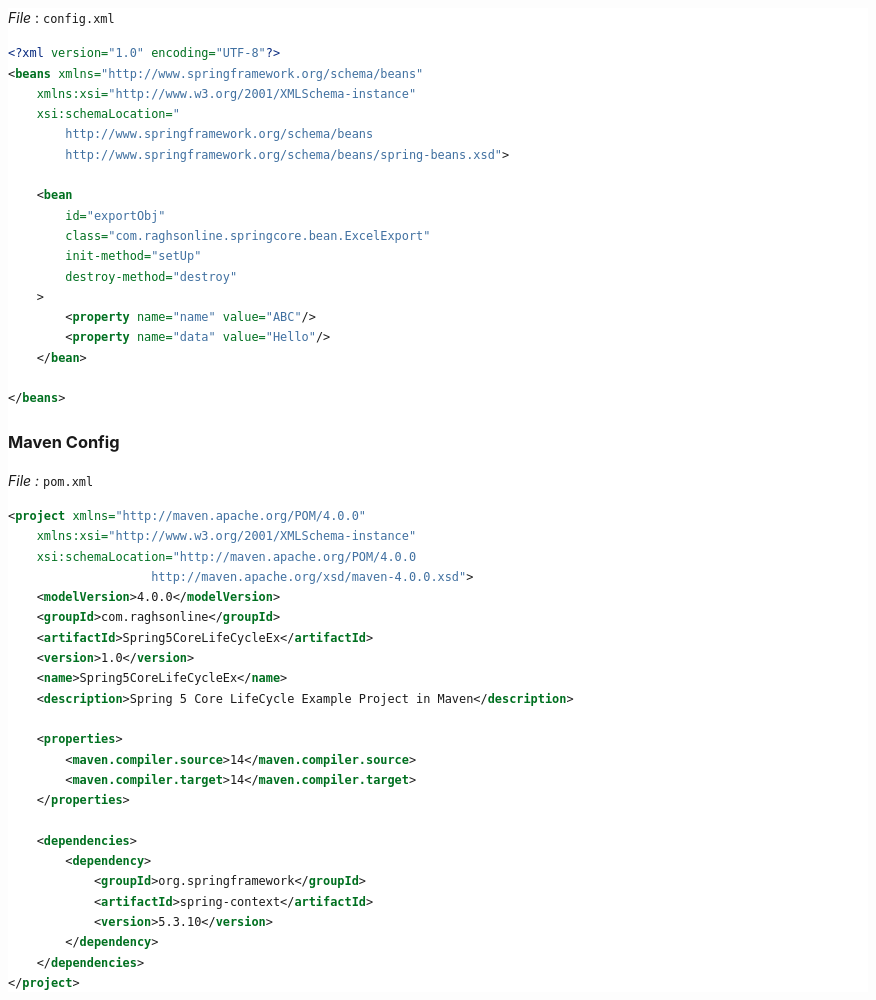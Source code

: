 *File* : `config.xml`

```xml
<?xml version="1.0" encoding="UTF-8"?>
<beans xmlns="http://www.springframework.org/schema/beans"
    xmlns:xsi="http://www.w3.org/2001/XMLSchema-instance"
    xsi:schemaLocation="
        http://www.springframework.org/schema/beans 
        http://www.springframework.org/schema/beans/spring-beans.xsd">
	
	<bean 
		id="exportObj" 
		class="com.raghsonline.springcore.bean.ExcelExport"
		init-method="setUp"
		destroy-method="destroy"
	>
		<property name="name" value="ABC"/>
		<property name="data" value="Hello"/>
	</bean>
	
</beans>
```

### Maven Config 

*File :* `pom.xml`

```xml
<project xmlns="http://maven.apache.org/POM/4.0.0"
	xmlns:xsi="http://www.w3.org/2001/XMLSchema-instance"
	xsi:schemaLocation="http://maven.apache.org/POM/4.0.0 
					http://maven.apache.org/xsd/maven-4.0.0.xsd">
	<modelVersion>4.0.0</modelVersion>
	<groupId>com.raghsonline</groupId>
	<artifactId>Spring5CoreLifeCycleEx</artifactId>
	<version>1.0</version>
	<name>Spring5CoreLifeCycleEx</name>
	<description>Spring 5 Core LifeCycle Example Project in Maven</description>
	
	<properties>
		<maven.compiler.source>14</maven.compiler.source>
		<maven.compiler.target>14</maven.compiler.target>
	</properties>

	<dependencies>
		<dependency>
			<groupId>org.springframework</groupId>
			<artifactId>spring-context</artifactId>
			<version>5.3.10</version>
		</dependency>
	</dependencies>
</project>
```
